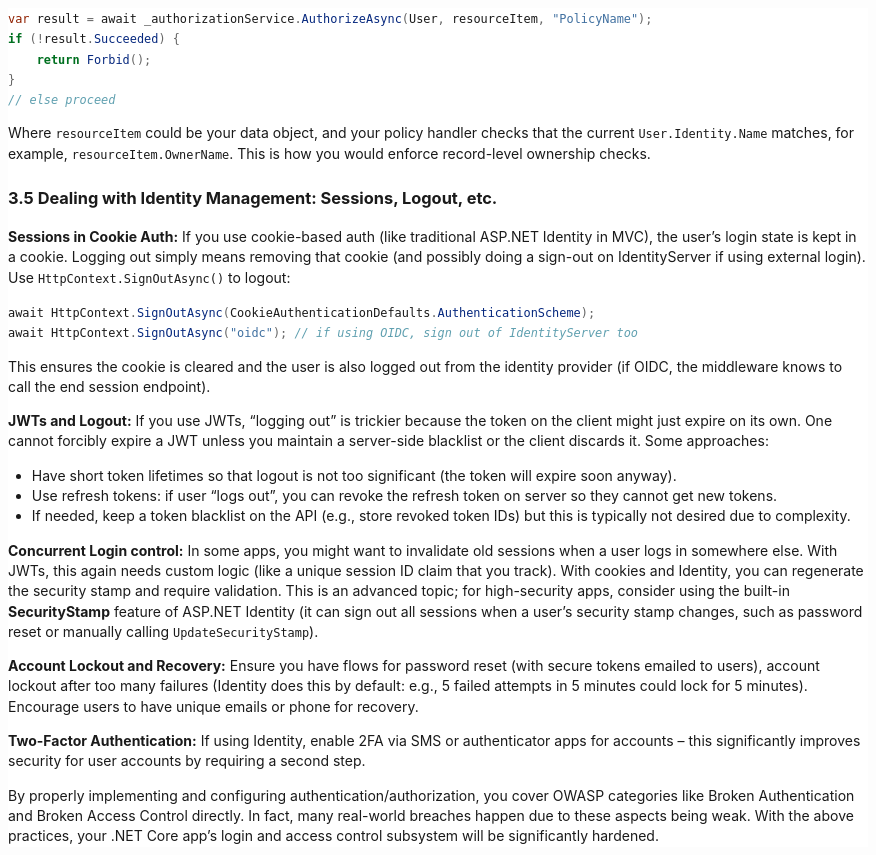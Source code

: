 ```csharp
var result = await _authorizationService.AuthorizeAsync(User, resourceItem, "PolicyName");
if (!result.Succeeded) {
    return Forbid();
}
// else proceed
```

Where `resourceItem` could be your data object, and your policy handler checks that the current `User.Identity.Name` matches, for example, `resourceItem.OwnerName`. This is how you would enforce record-level ownership checks.

### 3.5 Dealing with Identity Management: Sessions, Logout, etc.

**Sessions in Cookie Auth:** If you use cookie-based auth (like traditional ASP.NET Identity in MVC), the user’s login state is kept in a cookie. Logging out simply means removing that cookie (and possibly doing a sign-out on IdentityServer if using external login). Use `HttpContext.SignOutAsync()` to logout:

```csharp
await HttpContext.SignOutAsync(CookieAuthenticationDefaults.AuthenticationScheme);
await HttpContext.SignOutAsync("oidc"); // if using OIDC, sign out of IdentityServer too
```

This ensures the cookie is cleared and the user is also logged out from the identity provider (if OIDC, the middleware knows to call the end session endpoint).

**JWTs and Logout:** If you use JWTs, “logging out” is trickier because the token on the client might just expire on its own. One cannot forcibly expire a JWT unless you maintain a server-side blacklist or the client discards it. Some approaches:

- Have short token lifetimes so that logout is not too significant (the token will expire soon anyway).
- Use refresh tokens: if user “logs out”, you can revoke the refresh token on server so they cannot get new tokens.
- If needed, keep a token blacklist on the API (e.g., store revoked token IDs) but this is typically not desired due to complexity.

**Concurrent Login control:** In some apps, you might want to invalidate old sessions when a user logs in somewhere else. With JWTs, this again needs custom logic (like a unique session ID claim that you track). With cookies and Identity, you can regenerate the security stamp and require validation. This is an advanced topic; for high-security apps, consider using the built-in **SecurityStamp** feature of ASP.NET Identity (it can sign out all sessions when a user’s security stamp changes, such as password reset or manually calling `UpdateSecurityStamp`).

**Account Lockout and Recovery:** Ensure you have flows for password reset (with secure tokens emailed to users), account lockout after too many failures (Identity does this by default: e.g., 5 failed attempts in 5 minutes could lock for 5 minutes). Encourage users to have unique emails or phone for recovery.

**Two-Factor Authentication:** If using Identity, enable 2FA via SMS or authenticator apps for accounts – this significantly improves security for user accounts by requiring a second step.

By properly implementing and configuring authentication/authorization, you cover OWASP categories like Broken Authentication and Broken Access Control directly. In fact, many real-world breaches happen due to these aspects being weak. With the above practices, your .NET Core app’s login and access control subsystem will be significantly hardened.
